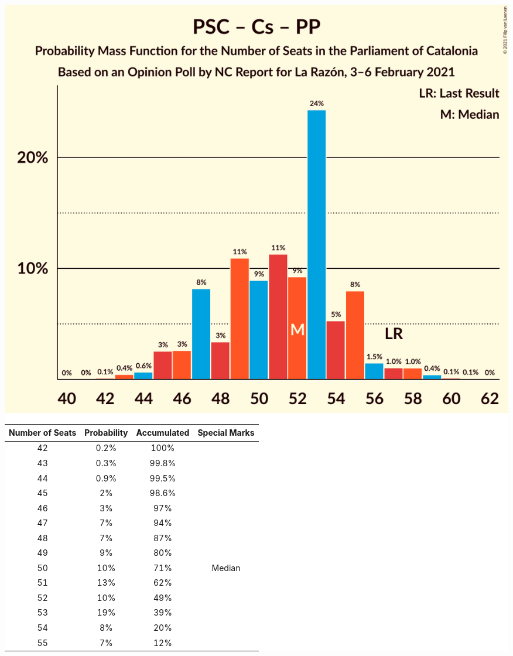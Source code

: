 ![Graph with seats probability mass function not yet produced](2021-02-06-NCReport-coalitions-seats-pmf-psc–cs–pp.png "Seats Probability Mass Function")

| Number of Seats | Probability | Accumulated | Special Marks |
|:---------------:|:-----------:|:-----------:|:-------------:|
| 42 | 0.2% | 100% |  |
| 43 | 0.3% | 99.8% |  |
| 44 | 0.9% | 99.5% |  |
| 45 | 2% | 98.6% |  |
| 46 | 3% | 97% |  |
| 47 | 7% | 94% |  |
| 48 | 7% | 87% |  |
| 49 | 9% | 80% |  |
| 50 | 10% | 71% | Median |
| 51 | 13% | 62% |  |
| 52 | 10% | 49% |  |
| 53 | 19% | 39% |  |
| 54 | 8% | 20% |  |
| 55 | 7% | 12% |  |